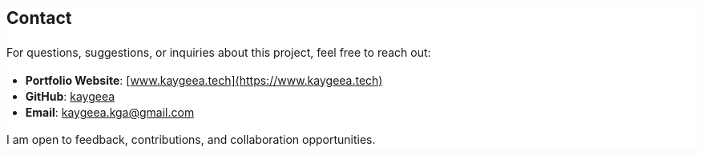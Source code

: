 ## Contact

For questions, suggestions, or inquiries about this project, feel free to reach out:

- **Portfolio Website**: [www.kaygeea.tech](https://www.kaygeea.tech)
- **GitHub**: [kaygeea](https://github.com/kaygeea)
- **Email**: [kaygeea.kga@gmail.com](mailto:kaygeea.kga@gmail.com)

I am open to feedback, contributions, and collaboration opportunities.

